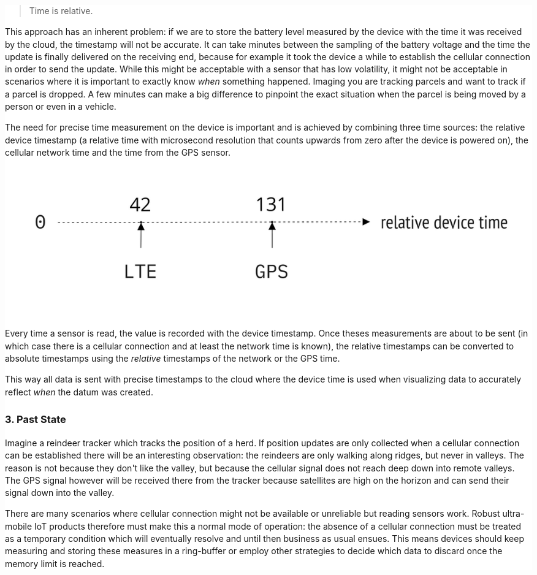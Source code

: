 > Time is relative.

This approach has an inherent problem: if we are to store the battery level measured by the device with the time it was received by the cloud, the timestamp will not be accurate. It can take minutes between the sampling of the battery voltage and the time the update is finally delivered on the receiving end, because for example it took the device a while to establish the cellular connection in order to send the update. While this might be acceptable with a sensor that has low volatility, it might not be acceptable in scenarios where it is important to exactly know _when_ something happened. Imaging you are tracking parcels and want to track if a parcel is dropped. A few minutes can make a big difference to pinpoint the exact situation when the parcel is being moved by a person or even in a vehicle.

The need for precise time measurement on the device is important and is achieved by combining three time sources: the relative device timestamp \(a relative time with microsecond resolution that counts upwards from zero after the device is powered on\), the cellular network time and the time from the GPS sensor.

![Timestamping](../.gitbook/assets/timestamping.jpg)

Every time a sensor is read, the value is recorded with the device timestamp. Once theses measurements are about to be sent \(in which case there is a cellular connection and at least the network time is known\), the relative timestamps can be converted to absolute timestamps using the _relative_ timestamps of the network or the GPS time.

This way all data is sent with precise timestamps to the cloud where the device time is used when visualizing data to accurately reflect _when_ the datum was created.

### 3. Past State

Imagine a reindeer tracker which tracks the position of a herd. If position updates are only collected when a cellular connection can be established there will be an interesting observation: the reindeers are only walking along ridges, but never in valleys. The reason is not because they don't like the valley, but because the cellular signal does not reach deep down into remote valleys. The GPS signal however will be received there from the tracker because satellites are high on the horizon and can send their signal down into the valley.

There are many scenarios where cellular connection might not be available or unreliable but reading sensors work. Robust ultra-mobile IoT products therefore must make this a normal mode of operation: the absence of a cellular connection must be treated as a temporary condition which will eventually resolve and until then business as usual ensues. This means devices should keep measuring and storing these measures in a ring-buffer or employ other strategies to decide which data to discard once the memory limit is reached.
